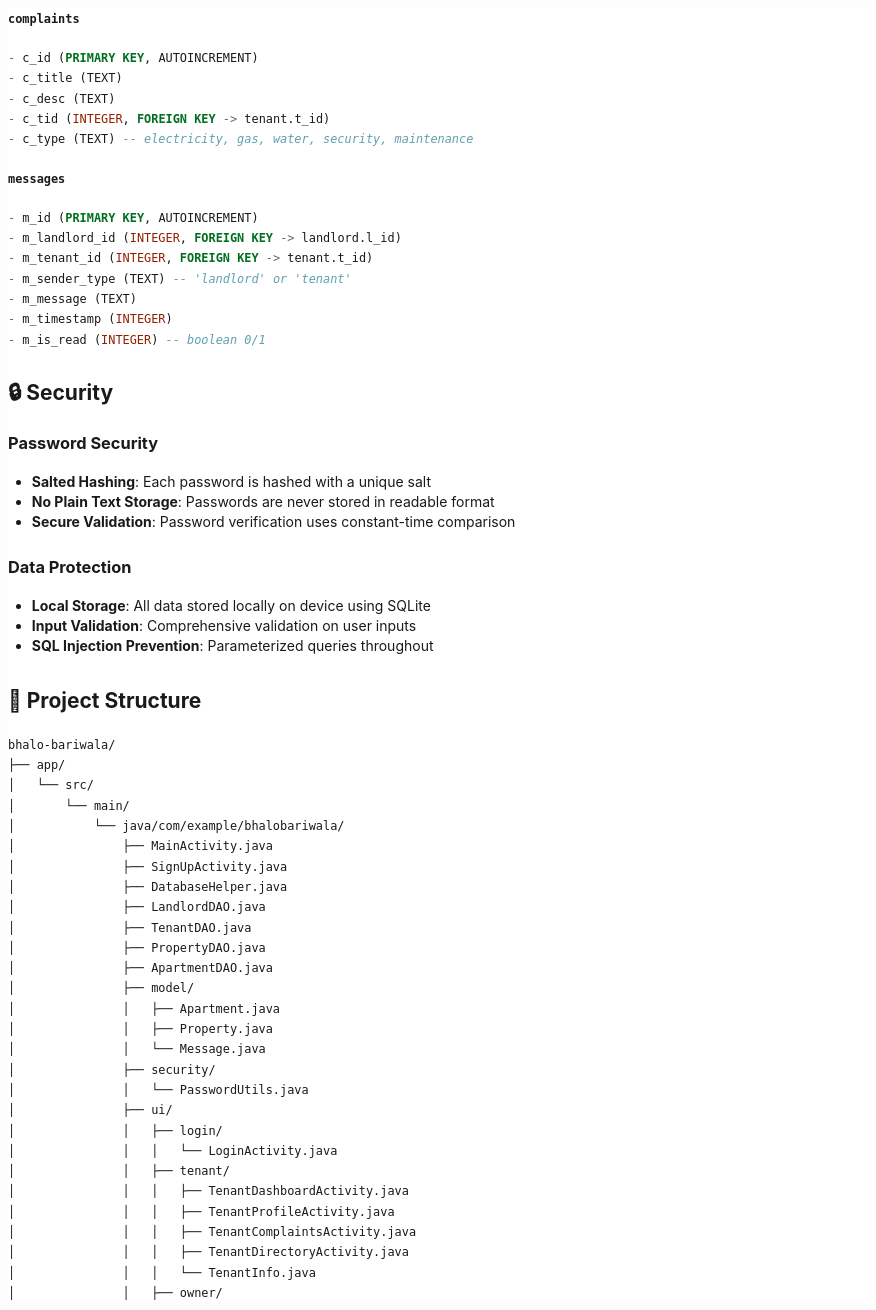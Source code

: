 #### `complaints`
```sql
- c_id (PRIMARY KEY, AUTOINCREMENT)
- c_title (TEXT)
- c_desc (TEXT)
- c_tid (INTEGER, FOREIGN KEY -> tenant.t_id)
- c_type (TEXT) -- electricity, gas, water, security, maintenance
```

#### `messages`
```sql
- m_id (PRIMARY KEY, AUTOINCREMENT)
- m_landlord_id (INTEGER, FOREIGN KEY -> landlord.l_id)
- m_tenant_id (INTEGER, FOREIGN KEY -> tenant.t_id)
- m_sender_type (TEXT) -- 'landlord' or 'tenant'
- m_message (TEXT)
- m_timestamp (INTEGER)
- m_is_read (INTEGER) -- boolean 0/1
```

## 🔒 Security

### Password Security
- **Salted Hashing**: Each password is hashed with a unique salt
- **No Plain Text Storage**: Passwords are never stored in readable format
- **Secure Validation**: Password verification uses constant-time comparison

### Data Protection
- **Local Storage**: All data stored locally on device using SQLite
- **Input Validation**: Comprehensive validation on user inputs
- **SQL Injection Prevention**: Parameterized queries throughout

## 📁 Project Structure

```
bhalo-bariwala/
├── app/
│   └── src/
│       └── main/
│           └── java/com/example/bhalobariwala/
│               ├── MainActivity.java
│               ├── SignUpActivity.java
│               ├── DatabaseHelper.java
│               ├── LandlordDAO.java
│               ├── TenantDAO.java
│               ├── PropertyDAO.java
│               ├── ApartmentDAO.java
│               ├── model/
│               │   ├── Apartment.java
│               │   ├── Property.java
│               │   └── Message.java
│               ├── security/
│               │   └── PasswordUtils.java
│               ├── ui/
│               │   ├── login/
│               │   │   └── LoginActivity.java
│               │   ├── tenant/
│               │   │   ├── TenantDashboardActivity.java
│               │   │   ├── TenantProfileActivity.java
│               │   │   ├── TenantComplaintsActivity.java
│               │   │   ├── TenantDirectoryActivity.java
│               │   │   └── TenantInfo.java
│               │   ├── owner/
```